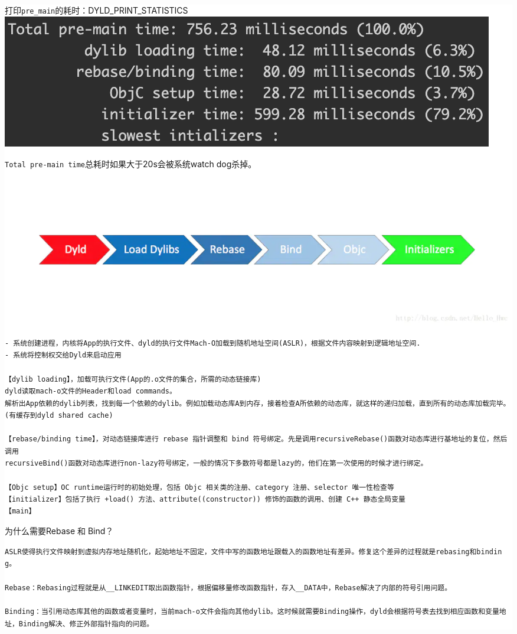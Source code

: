 打印`pre_main`的耗时：DYLD_PRINT_STATISTICS
![pre-main-time](./asset/pre-main-time.png)
  
`Total pre-main time`总耗时如果大于20s会被系统watch dog杀掉。 
![LoadDvibsRebase](./asset/LoadDvibsRebase.webp)

    - 系统创建进程，内核将App的执行文件、dyld的执行文件Mach-O加载到随机地址空间(ASLR)，根据文件内容映射到逻辑地址空间.
    - 系统将控制权交给Dyld来启动应用

    【dylib loading】，加载可执行文件(App的.o文件的集合，所需的动态链接库)
    dyld读取mach-o文件的Header和load commands。
    解析出App依赖的dylib列表，找到每一个依赖的dylib。例如加载动态库A到内存，接着检查A所依赖的动态库，就这样的递归加载，直到所有的动态库加载完毕。(有缓存到dyld shared cache)

    【rebase/binding time】，对动态链接库进行 rebase 指针调整和 bind 符号绑定。先是调用recursiveRebase()函数对动态库进行基地址的复位，然后调用
    recursiveBind()函数对动态库进行non-lazy符号绑定，一般的情况下多数符号都是lazy的，他们在第一次使用的时候才进行绑定。

    【Objc setup】OC runtime运行时的初始处理，包括 Objc 相关类的注册、category 注册、selector 唯一性检查等
    【initializer】包括了执行 +load() 方法、attribute((constructor)) 修饰的函数的调用、创建 C++ 静态全局变量
    【main】

为什么需要Rebase 和 Bind？

    ASLR使得执行文件映射到虚拟内存地址随机化，起始地址不固定，文件中写的函数地址跟载入的函数地址有差异。修复这个差异的过程就是rebasing和binding。

    Rebase：Rebasing过程就是从__LINKEDIT取出函数指针，根据偏移量修改函数指针，存入__DATA中，Rebase解决了内部的符号引用问题。

    Binding：当引用动态库其他的函数或者变量时，当前mach-o文件会指向其他dylib。这时候就需要Binding操作，dyld会根据符号表去找到相应函数和变量地址，Binding解决、修正外部指针指向的问题。

